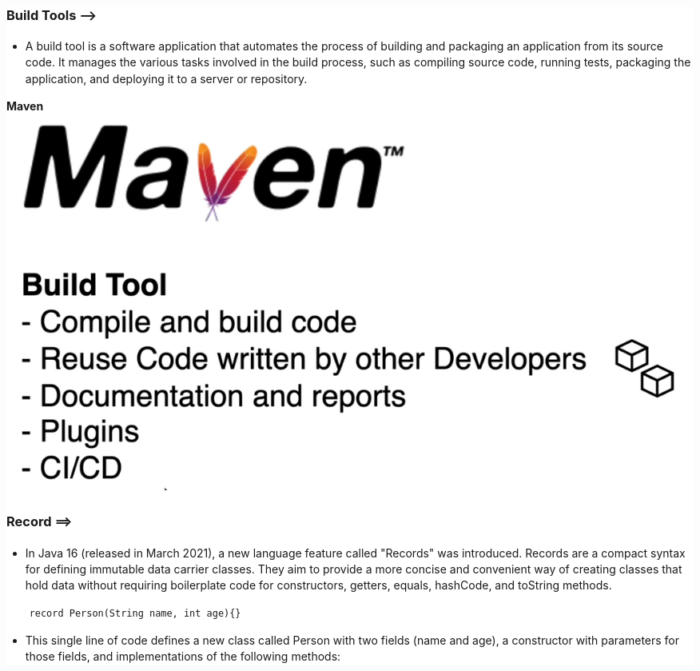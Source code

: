 ### Build Tools -->

* A build tool is a software application that automates the process of building and packaging an application from its
  source code. It manages the various tasks involved in the build process, such as compiling source code, running tests,
  packaging the application, and deploying it to a server or repository.

**Maven**
![img_6.png](img_6.png)

### Record ==>

* In Java 16 (released in March 2021), a new language feature called "Records" was introduced. Records are a compact
  syntax for defining immutable data carrier classes. They aim to provide a more concise and convenient way of creating
  classes that hold data without requiring boilerplate code for constructors, getters, equals, hashCode, and toString
  methods.

```
    record Person(String name, int age){}

```

* This single line of code defines a new class called Person with two fields (name and age), a constructor with
  parameters for those fields, and implementations of the following methods:
